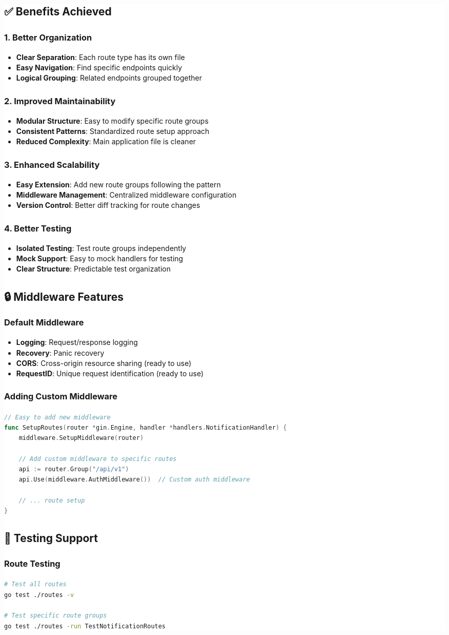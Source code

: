 ## ✅ Benefits Achieved

### **1. Better Organization**
- **Clear Separation**: Each route type has its own file
- **Easy Navigation**: Find specific endpoints quickly
- **Logical Grouping**: Related endpoints grouped together

### **2. Improved Maintainability**
- **Modular Structure**: Easy to modify specific route groups
- **Consistent Patterns**: Standardized route setup approach
- **Reduced Complexity**: Main application file is cleaner

### **3. Enhanced Scalability**
- **Easy Extension**: Add new route groups following the pattern
- **Middleware Management**: Centralized middleware configuration
- **Version Control**: Better diff tracking for route changes

### **4. Better Testing**
- **Isolated Testing**: Test route groups independently
- **Mock Support**: Easy to mock handlers for testing
- **Clear Structure**: Predictable test organization

## 🔒 Middleware Features

### **Default Middleware**
- **Logging**: Request/response logging
- **Recovery**: Panic recovery
- **CORS**: Cross-origin resource sharing (ready to use)
- **RequestID**: Unique request identification (ready to use)

### **Adding Custom Middleware**
```go
// Easy to add new middleware
func SetupRoutes(router *gin.Engine, handler *handlers.NotificationHandler) {
    middleware.SetupMiddleware(router)
    
    // Add custom middleware to specific routes
    api := router.Group("/api/v1")
    api.Use(middleware.AuthMiddleware())  // Custom auth middleware
    
    // ... route setup
}
```

## 🧪 Testing Support

### **Route Testing**
```bash
# Test all routes
go test ./routes -v

# Test specific route groups
go test ./routes -run TestNotificationRoutes
```
